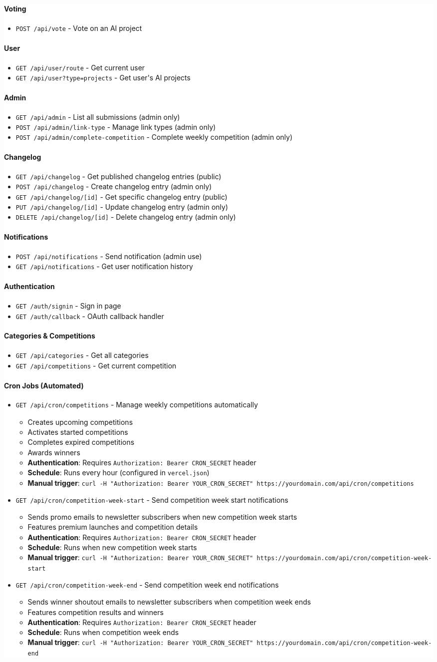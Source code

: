 #### Voting
- `POST /api/vote` - Vote on an AI project

#### User
- `GET /api/user/route` - Get current user
- `GET /api/user?type=projects` - Get user's AI projects

#### Admin
- `GET /api/admin` - List all submissions (admin only)
- `POST /api/admin/link-type` - Manage link types (admin only)
- `POST /api/admin/complete-competition` - Complete weekly competition (admin only)

#### Changelog
- `GET /api/changelog` - Get published changelog entries (public)
- `POST /api/changelog` - Create changelog entry (admin only)
- `GET /api/changelog/[id]` - Get specific changelog entry (public)
- `PUT /api/changelog/[id]` - Update changelog entry (admin only)
- `DELETE /api/changelog/[id]` - Delete changelog entry (admin only)

#### Notifications
- `POST /api/notifications` - Send notification (admin use)
- `GET /api/notifications` - Get user notification history

#### Authentication
- `GET /auth/signin` - Sign in page
- `GET /auth/callback` - OAuth callback handler

#### Categories & Competitions
- `GET /api/categories` - Get all categories
- `GET /api/competitions` - Get current competition

#### Cron Jobs (Automated)
- `GET /api/cron/competitions` - Manage weekly competitions automatically
  - Creates upcoming competitions
  - Activates started competitions
  - Completes expired competitions
  - Awards winners
  - **Authentication**: Requires `Authorization: Bearer CRON_SECRET` header
  - **Schedule**: Runs every hour (configured in `vercel.json`)
  - **Manual trigger**: `curl -H "Authorization: Bearer YOUR_CRON_SECRET" https://yourdomain.com/api/cron/competitions`

- `GET /api/cron/competition-week-start` - Send competition week start notifications
  - Sends promo emails to newsletter subscribers when new competition week starts
  - Features premium launches and competition details
  - **Authentication**: Requires `Authorization: Bearer CRON_SECRET` header
  - **Schedule**: Runs when new competition week starts
  - **Manual trigger**: `curl -H "Authorization: Bearer YOUR_CRON_SECRET" https://yourdomain.com/api/cron/competition-week-start`

- `GET /api/cron/competition-week-end` - Send competition week end notifications
  - Sends winner shoutout emails to newsletter subscribers when competition week ends
  - Features competition results and winners
  - **Authentication**: Requires `Authorization: Bearer CRON_SECRET` header
  - **Schedule**: Runs when competition week ends
  - **Manual trigger**: `curl -H "Authorization: Bearer YOUR_CRON_SECRET" https://yourdomain.com/api/cron/competition-week-end`

